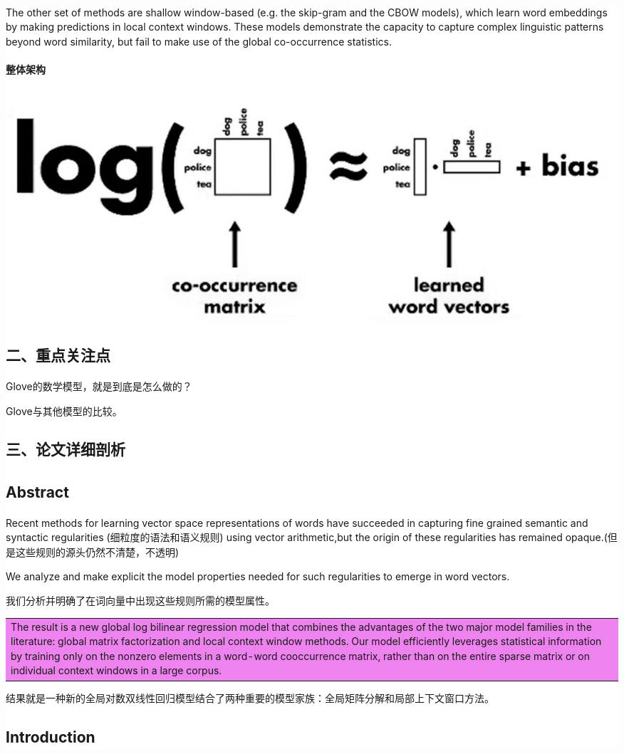 The other set of methods are shallow window-based (e.g. the skip-gram and the CBOW models), which learn word embeddings by making predictions in local context windows. These models demonstrate the capacity to capture complex linguistic patterns beyond word similarity, but fail to make use of the global co-occurrence statistics.

#### 整体架构

![整体架构](/img/in-post/glove/overall_architecture.png)

## 二、重点关注点

Glove的数学模型，就是到底是怎么做的？

Glove与其他模型的比较。

## 三、论文详细剖析

## Abstract

Recent methods for learning vector space representations of words have succeeded in capturing fine grained semantic and syntactic regularities (细粒度的语法和语义规则) using vector arithmetic,but the origin of these regularities has remained opaque.(但是这些规则的源头仍然不清楚，不透明)

We analyze and make explicit the model properties needed for such regularities to emerge in word vectors.

我们分析并明确了在词向量中出现这些规则所需的模型属性。

<table><tr><td bgcolor=violet>The result is a new global log bilinear regression model that combines the advantages of the two major model families in the literature: global matrix factorization and local context window methods. Our model efficiently leverages statistical information by training only on the nonzero elements in a word-word cooccurrence matrix, rather than on the entire sparse matrix or on individual context windows in a large corpus.</td></tr></table>
结果就是一种新的全局对数双线性回归模型结合了两种重要的模型家族：全局矩阵分解和局部上下文窗口方法。

## Introduction
